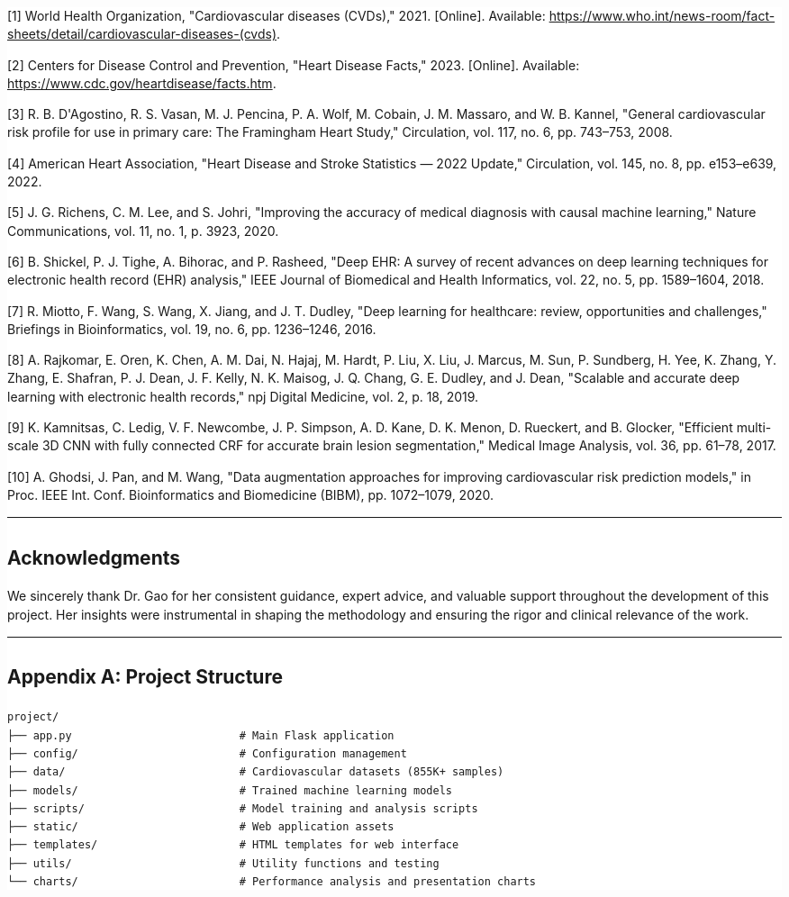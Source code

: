 [1] World Health Organization, "Cardiovascular diseases (CVDs)," 2021. [Online]. Available: https://www.who.int/news-room/fact-sheets/detail/cardiovascular-diseases-(cvds).

[2] Centers for Disease Control and Prevention, "Heart Disease Facts," 2023. [Online]. Available: https://www.cdc.gov/heartdisease/facts.htm.

[3] R. B. D'Agostino, R. S. Vasan, M. J. Pencina, P. A. Wolf, M. Cobain, J. M. Massaro, and W. B. Kannel, "General cardiovascular risk profile for use in primary care: The Framingham Heart Study," Circulation, vol. 117, no. 6, pp. 743–753, 2008.

[4] American Heart Association, "Heart Disease and Stroke Statistics — 2022 Update," Circulation, vol. 145, no. 8, pp. e153–e639, 2022.

[5] J. G. Richens, C. M. Lee, and S. Johri, "Improving the accuracy of medical diagnosis with causal machine learning," Nature Communications, vol. 11, no. 1, p. 3923, 2020.

[6] B. Shickel, P. J. Tighe, A. Bihorac, and P. Rasheed, "Deep EHR: A survey of recent advances on deep learning techniques for electronic health record (EHR) analysis," IEEE Journal of Biomedical and Health Informatics, vol. 22, no. 5, pp. 1589–1604, 2018.

[7] R. Miotto, F. Wang, S. Wang, X. Jiang, and J. T. Dudley, "Deep learning for healthcare: review, opportunities and challenges," Briefings in Bioinformatics, vol. 19, no. 6, pp. 1236–1246, 2016.

[8] A. Rajkomar, E. Oren, K. Chen, A. M. Dai, N. Hajaj, M. Hardt, P. Liu, X. Liu, J. Marcus, M. Sun, P. Sundberg, H. Yee, K. Zhang, Y. Zhang, E. Shafran, P. J. Dean, J. F. Kelly, N. K. Maisog, J. Q. Chang, G. E. Dudley, and J. Dean, "Scalable and accurate deep learning with electronic health records," npj Digital Medicine, vol. 2, p. 18, 2019.

[9] K. Kamnitsas, C. Ledig, V. F. Newcombe, J. P. Simpson, A. D. Kane, D. K. Menon, D. Rueckert, and B. Glocker, "Efficient multi-scale 3D CNN with fully connected CRF for accurate brain lesion segmentation," Medical Image Analysis, vol. 36, pp. 61–78, 2017.

[10] A. Ghodsi, J. Pan, and M. Wang, "Data augmentation approaches for improving cardiovascular risk prediction models," in Proc. IEEE Int. Conf. Bioinformatics and Biomedicine (BIBM), pp. 1072–1079, 2020.

---

## Acknowledgments

We sincerely thank Dr. Gao for her consistent guidance, expert advice, and valuable support throughout the development of this project. Her insights were instrumental in shaping the methodology and ensuring the rigor and clinical relevance of the work.

---

## Appendix A: Project Structure

```
project/
├── app.py                          # Main Flask application
├── config/                         # Configuration management
├── data/                           # Cardiovascular datasets (855K+ samples)
├── models/                         # Trained machine learning models
├── scripts/                        # Model training and analysis scripts
├── static/                         # Web application assets
├── templates/                      # HTML templates for web interface
├── utils/                          # Utility functions and testing
└── charts/                         # Performance analysis and presentation charts
```
